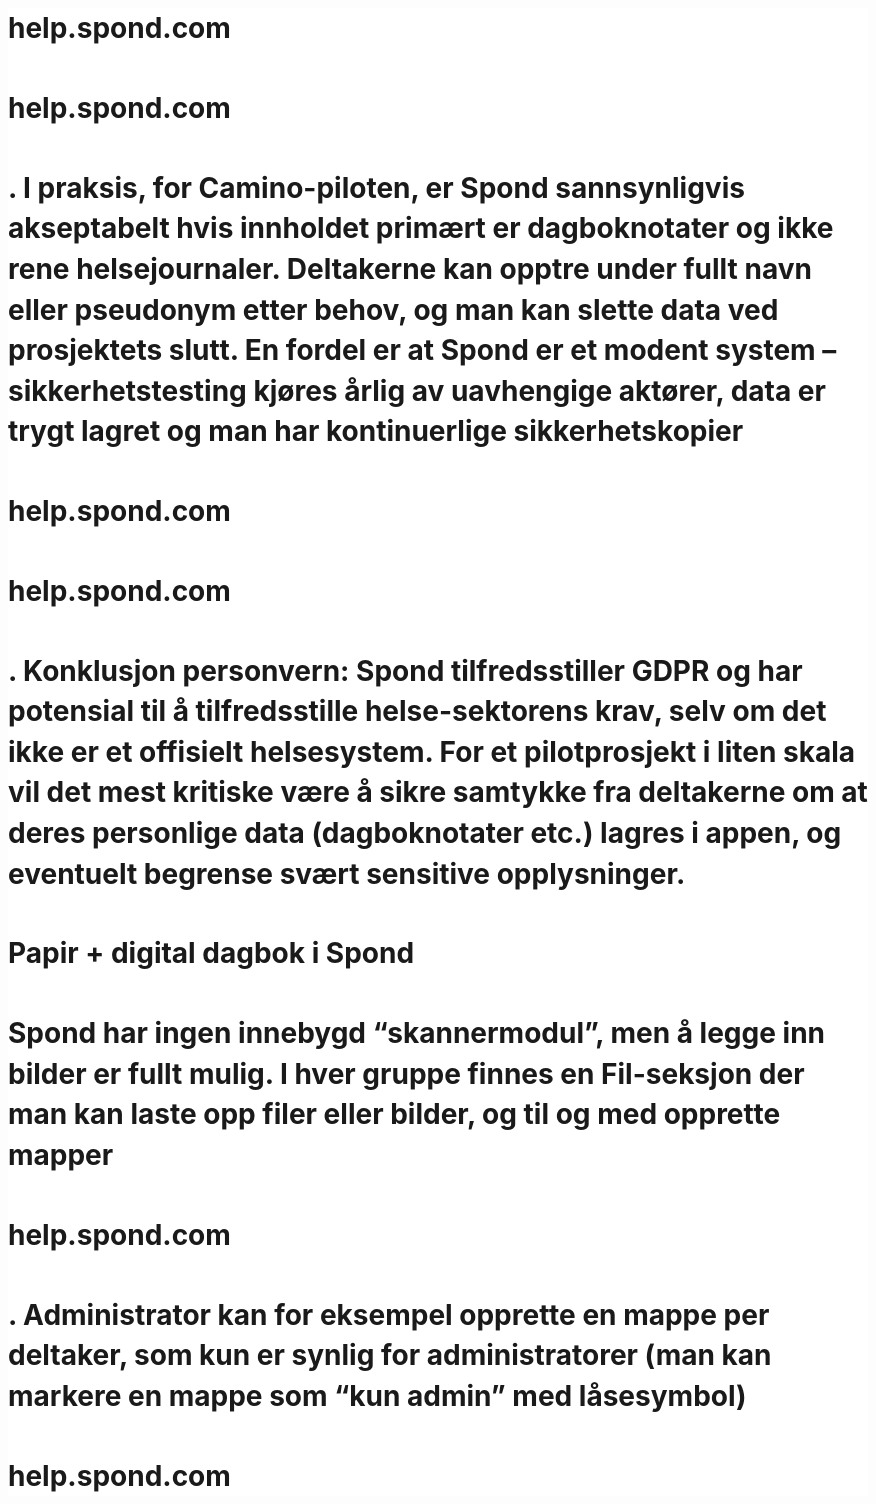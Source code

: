 # help.spond.com

# help.spond.com

# . I praksis, for Camino-piloten, er Spond sannsynligvis akseptabelt hvis innholdet primært er dagboknotater og ikke rene helsejournaler. Deltakerne kan opptre under fullt navn eller pseudonym etter behov, og man kan slette data ved prosjektets slutt. En fordel er at Spond er et modent system – sikkerhetstesting kjøres årlig av uavhengige aktører, data er trygt lagret og man har kontinuerlige sikkerhetskopier

# help.spond.com

# help.spond.com

# . Konklusjon personvern: Spond tilfredsstiller GDPR og har potensial til å tilfredsstille helse-sektorens krav, selv om det ikke er et offisielt helsesystem. For et pilotprosjekt i liten skala vil det mest kritiske være å sikre samtykke fra deltakerne om at deres personlige data (dagboknotater etc.) lagres i appen, og eventuelt begrense svært sensitive opplysninger.

# Papir + digital dagbok i Spond

# Spond har ingen innebygd “skannermodul”, men å legge inn bilder er fullt mulig. I hver gruppe finnes en Fil-seksjon der man kan laste opp filer eller bilder, og til og med opprette mapper

# help.spond.com

# . Administrator kan for eksempel opprette en mappe per deltaker, som kun er synlig for administratorer (man kan markere en mappe som “kun admin” med låsesymbol)

# help.spond.com
